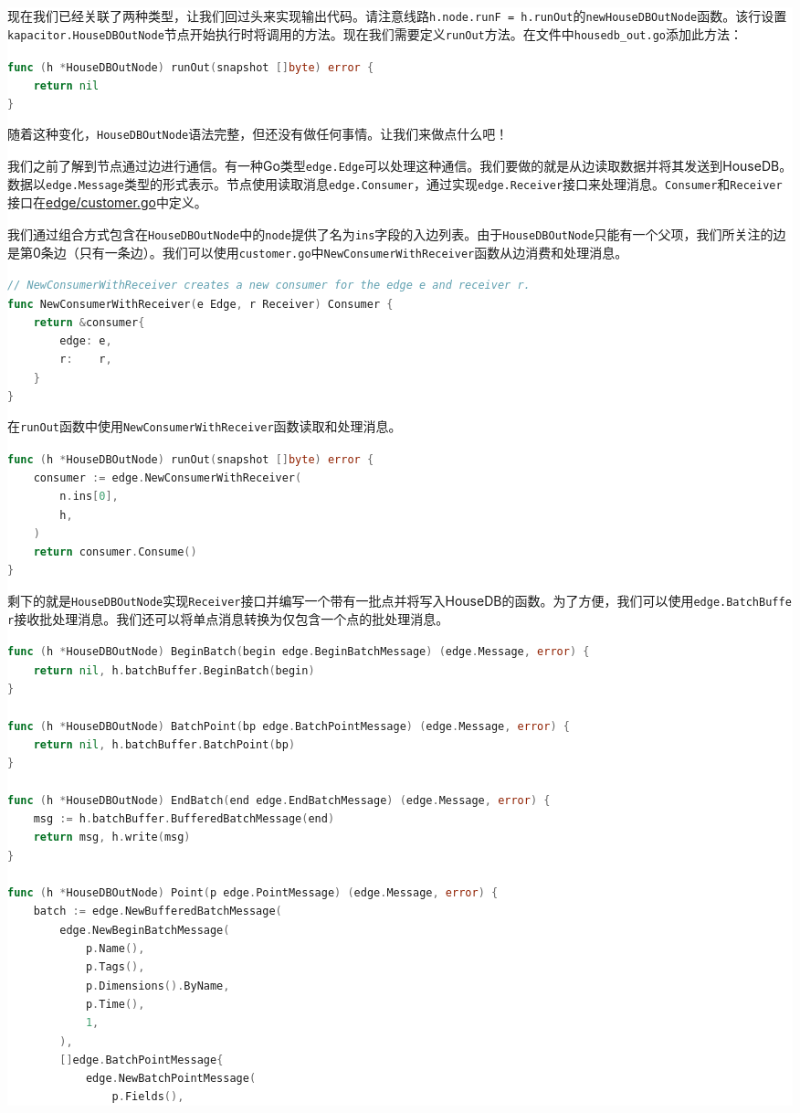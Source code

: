 现在我们已经关联了两种类型，让我们回过头来实现输出代码。请注意线路`h.node.runF = h.runOut`的`newHouseDBOutNode`函数。该行设置`kapacitor.HouseDBOutNode`节点开始执行时将调用的方法。现在我们需要定义`runOut`方法。在文件中`housedb_out.go`添加此方法：

```go
func (h *HouseDBOutNode) runOut(snapshot []byte) error {
    return nil
}
```

随着这种变化，`HouseDBOutNode`语法完整，但还没有做任何事情。让我们来做点什么吧！

我们之前了解到节点通过边进行通信。有一种Go类型`edge.Edge`可以处理这种通信。我们要做的就是从边读取数据并将其发送到HouseDB。数据以`edge.Message`类型的形式表示。节点使用读取消息`edge.Consumer`，通过实现`edge.Receiver`接口来处理消息。`Consumer`和`Receiver`接口在[edge/customer.go](https://github.com/influxdb/kapacitor/blob/master/edge/consumer.go)中定义。

我们通过组合方式包含在`HouseDBOutNode`中的`node`提供了名为`ins`字段的入边列表。由于`HouseDBOutNode`只能有一个父项，我们所关注的边是第0条边（只有一条边）。我们可以使用`customer.go`中`NewConsumerWithReceiver`函数从边消费和处理消息。

```go
// NewConsumerWithReceiver creates a new consumer for the edge e and receiver r.
func NewConsumerWithReceiver(e Edge, r Receiver) Consumer {
	return &consumer{
		edge: e,
		r:    r,
	}
}
```

在`runOut`函数中使用`NewConsumerWithReceiver`函数读取和处理消息。

```go
func (h *HouseDBOutNode) runOut(snapshot []byte) error {
	consumer := edge.NewConsumerWithReceiver(
		n.ins[0],
		h,
	)
	return consumer.Consume()
}
```

剩下的就是`HouseDBOutNode`实现`Receiver`接口并编写一个带有一批点并将写入HouseDB的函数。为了方便，我们可以使用`edge.BatchBuffer`接收批处理消息。我们还可以将单点消息转换为仅包含一个点的批处理消息。

```go
func (h *HouseDBOutNode) BeginBatch(begin edge.BeginBatchMessage) (edge.Message, error) {
	return nil, h.batchBuffer.BeginBatch(begin)
}

func (h *HouseDBOutNode) BatchPoint(bp edge.BatchPointMessage) (edge.Message, error) {
	return nil, h.batchBuffer.BatchPoint(bp)
}

func (h *HouseDBOutNode) EndBatch(end edge.EndBatchMessage) (edge.Message, error) {
    msg := h.batchBuffer.BufferedBatchMessage(end)
    return msg, h.write(msg)
}

func (h *HouseDBOutNode) Point(p edge.PointMessage) (edge.Message, error) {
	batch := edge.NewBufferedBatchMessage(
		edge.NewBeginBatchMessage(
			p.Name(),
			p.Tags(),
			p.Dimensions().ByName,
			p.Time(),
			1,
		),
		[]edge.BatchPointMessage{
			edge.NewBatchPointMessage(
				p.Fields(),
```